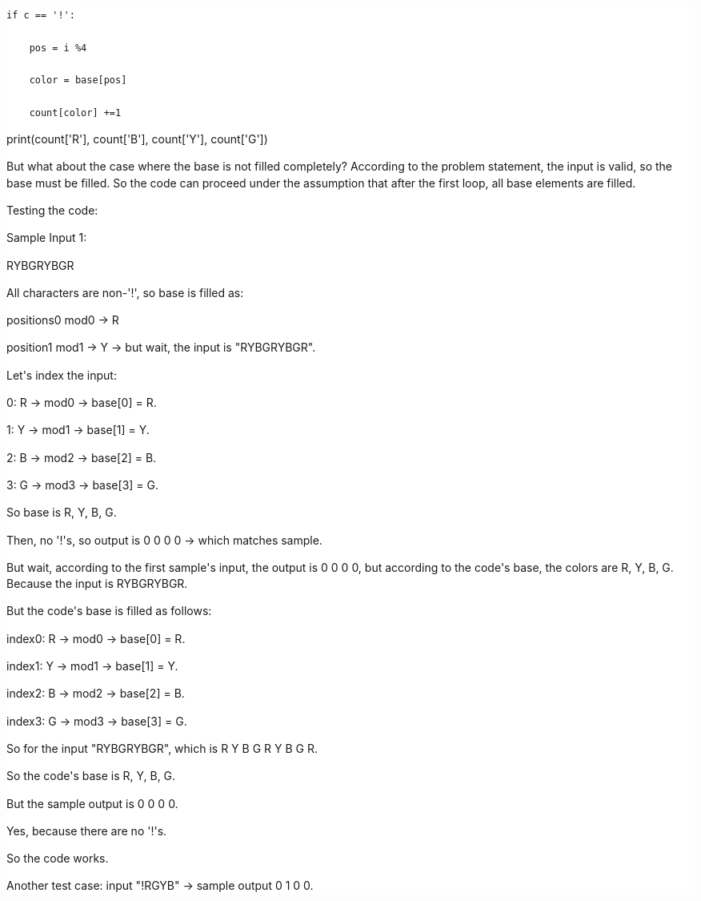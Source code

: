     if c == '!':

        pos = i %4

        color = base[pos]

        count[color] +=1

print(count['R'], count['B'], count['Y'], count['G'])

But what about the case where the base is not filled completely? According to the problem statement, the input is valid, so the base must be filled. So the code can proceed under the assumption that after the first loop, all base elements are filled.

Testing the code:

Sample Input 1:

RYBGRYBGR

All characters are non-'!', so base is filled as:

positions0 mod0 → R

position1 mod1 → Y → but wait, the input is "RYBGRYBGR".

Let's index the input:

0: R → mod0 → base[0] = R.

1: Y → mod1 → base[1] = Y.

2: B → mod2 → base[2] = B.

3: G → mod3 → base[3] = G.

So base is R, Y, B, G.

Then, no '!'s, so output is 0 0 0 0 → which matches sample.

But wait, according to the first sample's input, the output is 0 0 0 0, but according to the code's base, the colors are R, Y, B, G. Because the input is RYBGRYBGR.

But the code's base is filled as follows:

index0: R → mod0 → base[0] = R.

index1: Y → mod1 → base[1] = Y.

index2: B → mod2 → base[2] = B.

index3: G → mod3 → base[3] = G.

So for the input "RYBGRYBGR", which is R Y B G R Y B G R.

So the code's base is R, Y, B, G.

But the sample output is 0 0 0 0.

Yes, because there are no '!'s.

So the code works.

Another test case: input "!RGYB" → sample output 0 1 0 0.
